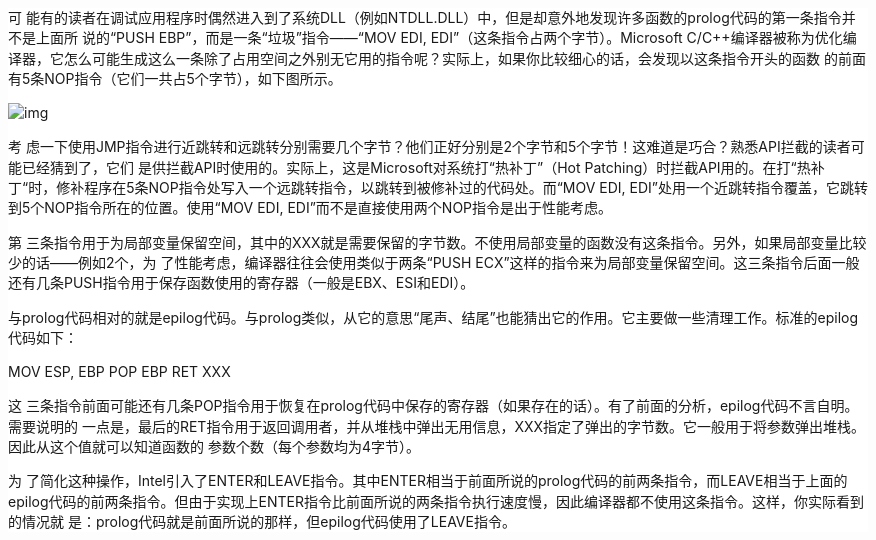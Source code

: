 可 能有的读者在调试应用程序时偶然进入到了系统DLL（例如NTDLL.DLL）中，但是却意外地发现许多函数的prolog代码的第一条指令并不是上面所 说的“PUSH EBP”，而是一条“垃圾”指令——“MOV EDI, EDI”（这条指令占两个字节）。Microsoft C/C++编译器被称为优化编译器，它怎么可能生成这么一条除了占用空间之外别无它用的指令呢？实际上，如果你比较细心的话，会发现以这条指令开头的函数 的前面有5条NOP指令（它们一共占5个字节），如下图所示。

![img](https://p-blog.csdn.net/images/p_blog_csdn_net/smarttech/372278/o_st3.JPG)

考 虑一下使用JMP指令进行近跳转和远跳转分别需要几个字节？他们正好分别是2个字节和5个字节！这难道是巧合？熟悉API拦截的读者可能已经猜到了，它们 是供拦截API时使用的。实际上，这是Microsoft对系统打“热补丁”（Hot Patching）时拦截API用的。在打“热补丁“时，修补程序在5条NOP指令处写入一个远跳转指令，以跳转到被修补过的代码处。而“MOV EDI, EDI”处用一个近跳转指令覆盖，它跳转到5个NOP指令所在的位置。使用“MOV EDI, EDI”而不是直接使用两个NOP指令是出于性能考虑。

第 三条指令用于为局部变量保留空间，其中的XXX就是需要保留的字节数。不使用局部变量的函数没有这条指令。另外，如果局部变量比较少的话——例如2个，为 了性能考虑，编译器往往会使用类似于两条“PUSH ECX”这样的指令来为局部变量保留空间。这三条指令后面一般还有几条PUSH指令用于保存函数使用的寄存器（一般是EBX、ESI和EDI）。

与prolog代码相对的就是epilog代码。与prolog类似，从它的意思“尾声、结尾”也能猜出它的作用。它主要做一些清理工作。标准的epilog代码如下：

MOV     ESP, EBP
    POP     EBP
    RET     XXX

这 三条指令前面可能还有几条POP指令用于恢复在prolog代码中保存的寄存器（如果存在的话）。有了前面的分析，epilog代码不言自明。需要说明的 一点是，最后的RET指令用于返回调用者，并从堆栈中弹出无用信息，XXX指定了弹出的字节数。它一般用于将参数弹出堆栈。因此从这个值就可以知道函数的 参数个数（每个参数均为4字节）。

为 了简化这种操作，Intel引入了ENTER和LEAVE指令。其中ENTER相当于前面所说的prolog代码的前两条指令，而LEAVE相当于上面的 epilog代码的前两条指令。但由于实现上ENTER指令比前面所说的两条指令执行速度慢，因此编译器都不使用这条指令。这样，你实际看到的情况就 是：prolog代码就是前面所说的那样，但epilog代码使用了LEAVE指令。